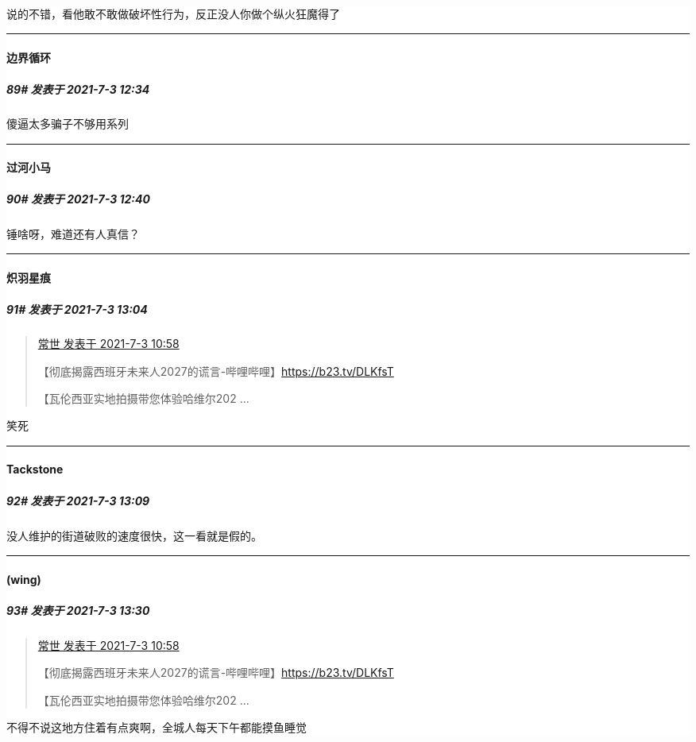 说的不错，看他敢不敢做破坏性行为，反正没人你做个纵火狂魔得了


*****

####  边界循环  
##### 89#       发表于 2021-7-3 12:34


傻逼太多骗子不够用系列


*****

####  过河小马  
##### 90#       发表于 2021-7-3 12:40


锤啥呀，难道还有人真信？




*****

####  炽羽星痕  
##### 91#       发表于 2021-7-3 13:04


<blockquote><a href="httphttps://bbs.saraba1st.com/2b/forum.php?mod=redirect&amp;goto=findpost&amp;pid=51825548&amp;ptid=2012971" target="_blank">常世 发表于 2021-7-3 10:58</a>

【彻底揭露西班牙未来人2027的谎言-哔哩哔哩】https://b23.tv/DLKfsT

【瓦伦西亚实地拍摄带您体验哈维尔202 ...</blockquote>
笑死


*****

####  Tackstone  
##### 92#       发表于 2021-7-3 13:09


没人维护的街道破败的速度很快，这一看就是假的。


*****

####  (wing)  
##### 93#       发表于 2021-7-3 13:30


<blockquote><a href="httphttps://bbs.saraba1st.com/2b/forum.php?mod=redirect&amp;goto=findpost&amp;pid=51825548&amp;ptid=2012971" target="_blank">常世 发表于 2021-7-3 10:58</a>

【彻底揭露西班牙未来人2027的谎言-哔哩哔哩】https://b23.tv/DLKfsT

【瓦伦西亚实地拍摄带您体验哈维尔202 ...</blockquote>
不得不说这地方住着有点爽啊，全城人每天下午都能摸鱼睡觉
